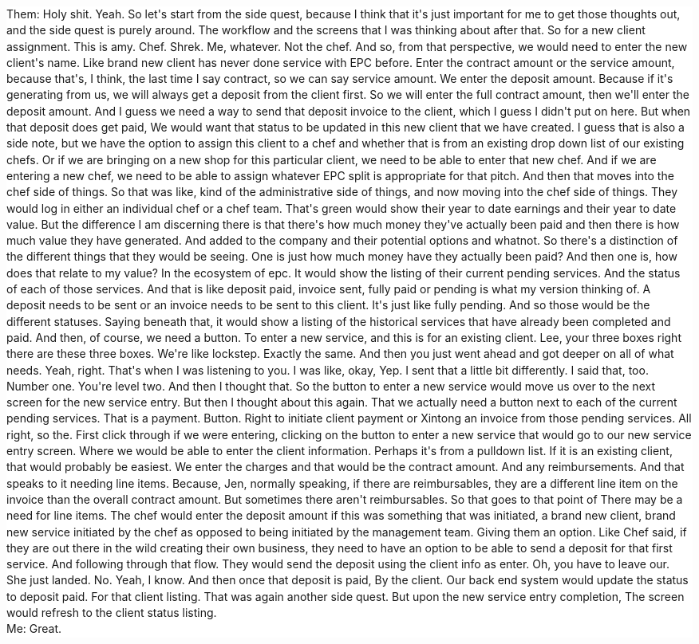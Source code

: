Them: Holy shit. Yeah. So let's start from the side quest, because I think that it's just important for me to get those thoughts out, and the side quest is purely around. The workflow and the screens that I was thinking about after that. So for a new client assignment. This is amy. Chef. Shrek. Me, whatever. Not the chef. And so, from that perspective, we would need to enter the new client's name. Like brand new client has never done service with EPC before. Enter the contract amount or the service amount, because that's, I think, the last time I say contract, so we can say service amount. We enter the deposit amount. Because if it's generating from us, we will always get a deposit from the client first. So we will enter the full contract amount, then we'll enter the deposit amount. And I guess we need a way to send that deposit invoice to the client, which I guess I didn't put on here. But when that deposit does get paid, We would want that status to be updated in this new client that we have created. I guess that is also a side note, but we have the option to assign this client to a chef and whether that is from an existing drop down list of our existing chefs. Or if we are bringing on a new shop for this particular client, we need to be able to enter that new chef. And if we are entering a new chef, we need to be able to assign whatever EPC split is appropriate for that pitch. And then that moves into the chef side of things. So that was like, kind of the administrative side of things, and now moving into the chef side of things. They would log in either an individual chef or a chef team. That's green would show their year to date earnings and their year to date value. But the difference I am discerning there is that there's how much money they've actually been paid and then there is how much value they have generated. And added to the company and their potential options and whatnot. So there's a distinction of the different things that they would be seeing. One is just how much money have they actually been paid? And then one is, how does that relate to my value? In the ecosystem of epc. It would show the listing of their current pending services. And the status of each of those services. And that is like deposit paid, invoice sent, fully paid or pending is what my version thinking of. A deposit needs to be sent or an invoice needs to be sent to this client. It's just like fully pending. And so those would be the different statuses. Saying beneath that, it would show a listing of the historical services that have already been completed and paid. And then, of course, we need a button. To enter a new service, and this is for an existing client. Lee, your three boxes right there are these three boxes. We're like lockstep. Exactly the same. And then you just went ahead and got deeper on all of what needs. Yeah, right. That's when I was listening to you. I was like, okay, Yep. I sent that a little bit differently. I said that, too. Number one. You're level two. And then I thought that. So the button to enter a new service would move us over to the next screen for the new service entry. But then I thought about this again. That we actually need a button next to each of the current pending services. That is a payment. Button. Right to initiate client payment or Xintong an invoice from those pending services. All right, so the. First click through if we were entering, clicking on the button to enter a new service that would go to our new service entry screen. Where we would be able to enter the client information. Perhaps it's from a pulldown list. If it is an existing client, that would probably be easiest. We enter the charges and that would be the contract amount. And any reimbursements. And that speaks to it needing line items. Because, Jen, normally speaking, if there are reimbursables, they are a different line item on the invoice than the overall contract amount. But sometimes there aren't reimbursables. So that goes to that point of There may be a need for line items. The chef would enter the deposit amount if this was something that was initiated, a brand new client, brand new service initiated by the chef as opposed to being initiated by the management team. Giving them an option. Like Chef said, if they are out there in the wild creating their own business, they need to have an option to be able to send a deposit for that first service. And following through that flow. They would send the deposit using the client info as enter. Oh, you have to leave our. She just landed. No. Yeah, I know. And then once that deposit is paid, By the client. Our back end system would update the status to deposit paid. For that client listing. That was again another side quest. But upon the new service entry completion, The screen would refresh to the client status listing.  
Me: Great.  